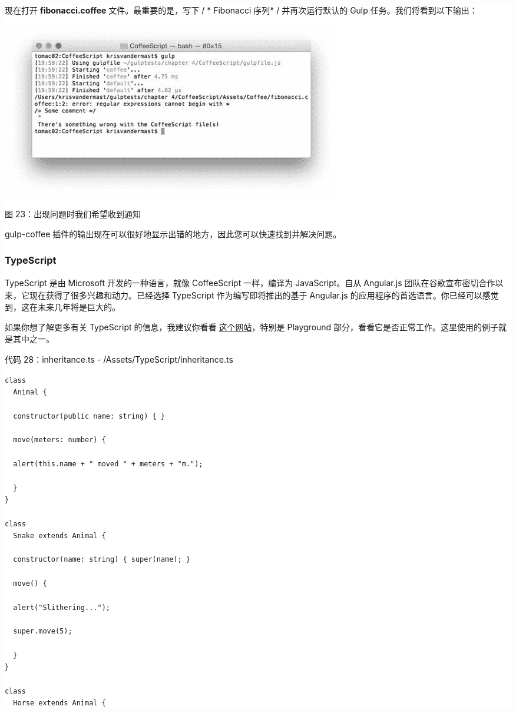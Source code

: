 ```

```

现在打开 **fibonacci.coffee** 文件。最重要的是，写下 / * Fibonacci 序列* / 并再次运行默认的 Gulp 任务。我们将看到以下输出：

![](img/00027.jpeg)

图 23：出现问题时我们希望收到通知

gulp-coffee 插件的输出现在可以很好地显示出错的地方，因此您可以快速找到并解决问题。

### TypeScript

TypeScript 是由 Microsoft 开发的一种语言，就像 CoffeeScript 一样，编译为 JavaScript。自从 Angular.js 团队在谷歌宣布密切合作以来，它现在获得了很多兴趣和动力。已经选择 TypeScript 作为编写即将推出的基于 Angular.js 的应用程序的首选语言。你已经可以感觉到，这在未来几年将是巨大的。

如果你想了解更多有关 TypeScript 的信息，我建议你看看  [这个网站](http://www.typescriptlang.org/)，特别是 Playground 部分，看看它是否正常工作。这里使用的例子就是其中之一。

  

代码 28：inheritance.ts - /Assets/TypeScript/inheritance.ts

```
class
  Animal {

  constructor(public name: string) { }

  move(meters: number) {

  alert(this.name + " moved " + meters + "m.");

  }
}

class
  Snake extends Animal {

  constructor(name: string) { super(name); }

  move() {

  alert("Slithering...");

  super.move(5);

  }
}

class
  Horse extends Animal {
```